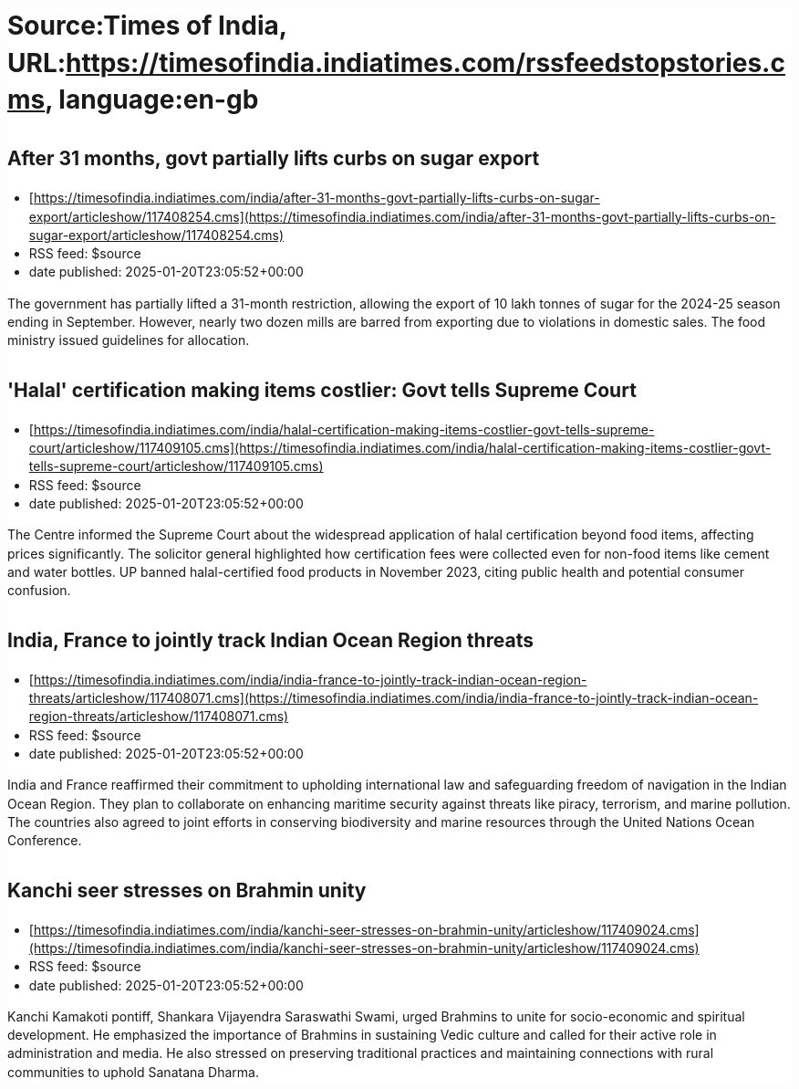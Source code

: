 # Source:Times of India, URL:https://timesofindia.indiatimes.com/rssfeedstopstories.cms, language:en-gb

## After 31 months, govt partially lifts curbs on sugar export
 - [https://timesofindia.indiatimes.com/india/after-31-months-govt-partially-lifts-curbs-on-sugar-export/articleshow/117408254.cms](https://timesofindia.indiatimes.com/india/after-31-months-govt-partially-lifts-curbs-on-sugar-export/articleshow/117408254.cms)
 - RSS feed: $source
 - date published: 2025-01-20T23:05:52+00:00

The government has partially lifted a 31-month restriction, allowing the export of 10 lakh tonnes of sugar for the 2024-25 season ending in September. However, nearly two dozen mills are barred from exporting due to violations in domestic sales. The food ministry issued guidelines for allocation.

## 'Halal' certification making items costlier: Govt tells Supreme Court
 - [https://timesofindia.indiatimes.com/india/halal-certification-making-items-costlier-govt-tells-supreme-court/articleshow/117409105.cms](https://timesofindia.indiatimes.com/india/halal-certification-making-items-costlier-govt-tells-supreme-court/articleshow/117409105.cms)
 - RSS feed: $source
 - date published: 2025-01-20T23:05:52+00:00

The Centre informed the Supreme Court about the widespread application of halal certification beyond food items, affecting prices significantly. The solicitor general highlighted how certification fees were collected even for non-food items like cement and water bottles. UP banned halal-certified food products in November 2023, citing public health and potential consumer confusion.

## India, France to jointly track Indian Ocean Region threats
 - [https://timesofindia.indiatimes.com/india/india-france-to-jointly-track-indian-ocean-region-threats/articleshow/117408071.cms](https://timesofindia.indiatimes.com/india/india-france-to-jointly-track-indian-ocean-region-threats/articleshow/117408071.cms)
 - RSS feed: $source
 - date published: 2025-01-20T23:05:52+00:00

India and France reaffirmed their commitment to upholding international law and safeguarding freedom of navigation in the Indian Ocean Region. They plan to collaborate on enhancing maritime security against threats like piracy, terrorism, and marine pollution. The countries also agreed to joint efforts in conserving biodiversity and marine resources through the United Nations Ocean Conference.

## Kanchi seer stresses on Brahmin unity
 - [https://timesofindia.indiatimes.com/india/kanchi-seer-stresses-on-brahmin-unity/articleshow/117409024.cms](https://timesofindia.indiatimes.com/india/kanchi-seer-stresses-on-brahmin-unity/articleshow/117409024.cms)
 - RSS feed: $source
 - date published: 2025-01-20T23:05:52+00:00

Kanchi Kamakoti pontiff, Shankara Vijayendra Saraswathi Swami, urged Brahmins to unite for socio-economic and spiritual development. He emphasized the importance of Brahmins in sustaining Vedic culture and called for their active role in administration and media. He also stressed on preserving traditional practices and maintaining connections with rural communities to uphold Sanatana Dharma.
